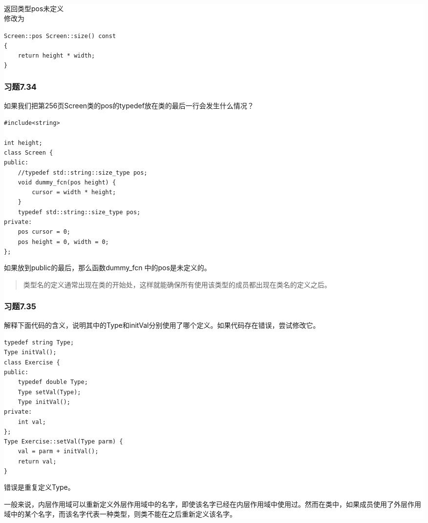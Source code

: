 返回类型pos未定义  
修改为
```
Screen::pos Screen::size() const
{
	return height * width;
}
```

### 习题7.34
如果我们把第256页Screen类的pos的typedef放在类的最后一行会发生什么情况？
```
#include<string>

int height;
class Screen {
public:
    //typedef std::string::size_type pos;
    void dummy_fcn(pos height) {
        cursor = width * height;
    }
    typedef std::string::size_type pos;
private:
    pos cursor = 0;
    pos height = 0, width = 0;
};
```

如果放到public的最后，那么函数dummy_fcn 中的pos是未定义的。

>类型名的定义通常出现在类的开始处，这样就能确保所有使用该类型的成员都出现在类名的定义之后。

### 习题7.35
解释下面代码的含义，说明其中的Type和initVal分别使用了哪个定义。如果代码存在错误，尝试修改它。
```
typedef string Type;
Type initVal(); 
class Exercise {
public:
    typedef double Type;
    Type setVal(Type);
    Type initVal(); 
private:
    int val;
};
Type Exercise::setVal(Type parm) { 
    val = parm + initVal();     
    return val;
}
```

错误是重复定义Type。

一般来说，内层作用域可以重新定义外层作用域中的名字，即使该名字已经在内层作用域中使用过。然而在类中，如果成员使用了外层作用域中的某个名字，而该名字代表一种类型，则类不能在之后重新定义该名字。
